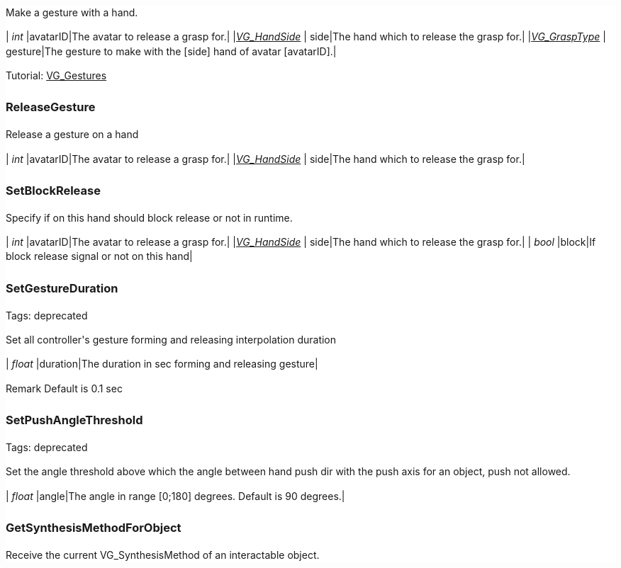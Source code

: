Make a gesture with a hand.

| _int_ |avatarID|The avatar to release a grasp for.|
|[*VG_HandSide*](#vg_handside) | side|The hand which to release the grasp for.|
|[*VG_GraspType*](#vg_grasptype) | gesture|The gesture to make with the [side] hand of avatar [avatarID].|

Tutorial: [VG_Gestures](#vg_gestures)


### ReleaseGesture

Release a gesture on a hand

| _int_ |avatarID|The avatar to release a grasp for.|
|[*VG_HandSide*](#vg_handside) | side|The hand which to release the grasp for.|


### SetBlockRelease

Specify if on this hand should block release or not in runtime.

| _int_ |avatarID|The avatar to release a grasp for.|
|[*VG_HandSide*](#vg_handside) | side|The hand which to release the grasp for.|
| _bool_ |block|If block release signal or not on this hand|


### SetGestureDuration
Tags: deprecated

Set all controller's gesture forming and releasing interpolation duration

| _float_ |duration|The duration in sec forming and releasing gesture|

Remark
 Default is 0.1 sec



### SetPushAngleThreshold
Tags: deprecated

Set the angle threshold above which the angle between hand push dir with the push axis for an object, push not allowed.

| _float_ |angle|The angle in range [0;180] degrees. Default is 90 degrees.|


### GetSynthesisMethodForObject

Receive the current VG_SynthesisMethod of an interactable object.

